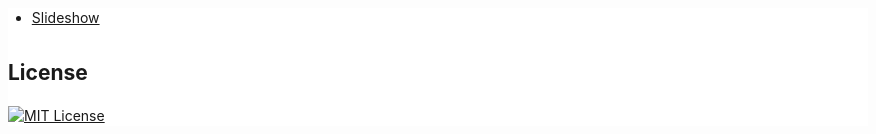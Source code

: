 - [Slideshow](https://www.canva.com/design/DAFrhDZsheM/u8cpzmWTsSIROyDcWRyOMg/view?utm_content=DAFrhDZsheM&utm_campaign=designshare&utm_medium=link&utm_source=publishsharelink)

## License

[![MIT License](https://img.shields.io/badge/License-MIT-green.svg)](https://choosealicense.com/licenses/mit/)
